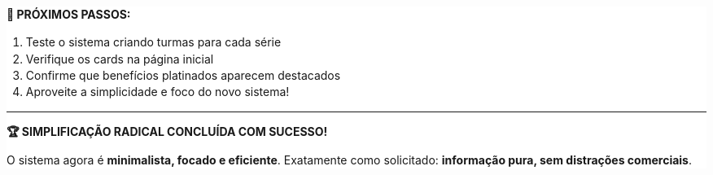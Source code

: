 **🚀 PRÓXIMOS PASSOS:**
1. Teste o sistema criando turmas para cada série
2. Verifique os cards na página inicial
3. Confirme que benefícios platinados aparecem destacados
4. Aproveite a simplicidade e foco do novo sistema!

---

**🏆 SIMPLIFICAÇÃO RADICAL CONCLUÍDA COM SUCESSO!**

O sistema agora é **minimalista, focado e eficiente**. 
Exatamente como solicitado: **informação pura, sem distrações comerciais**.